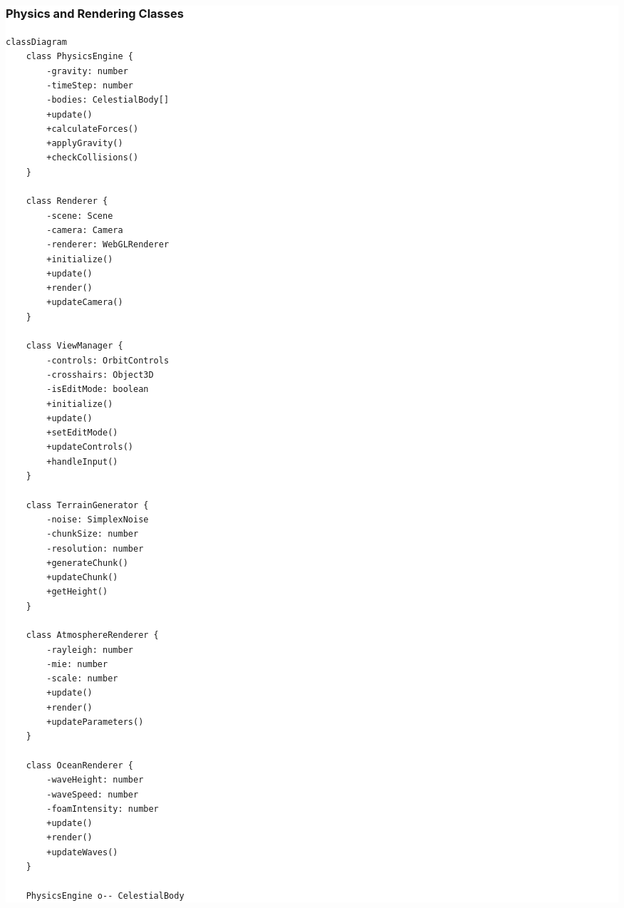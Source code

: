 ### Physics and Rendering Classes

```mermaid
classDiagram
    class PhysicsEngine {
        -gravity: number
        -timeStep: number
        -bodies: CelestialBody[]
        +update()
        +calculateForces()
        +applyGravity()
        +checkCollisions()
    }

    class Renderer {
        -scene: Scene
        -camera: Camera
        -renderer: WebGLRenderer
        +initialize()
        +update()
        +render()
        +updateCamera()
    }

    class ViewManager {
        -controls: OrbitControls
        -crosshairs: Object3D
        -isEditMode: boolean
        +initialize()
        +update()
        +setEditMode()
        +updateControls()
        +handleInput()
    }

    class TerrainGenerator {
        -noise: SimplexNoise
        -chunkSize: number
        -resolution: number
        +generateChunk()
        +updateChunk()
        +getHeight()
    }

    class AtmosphereRenderer {
        -rayleigh: number
        -mie: number
        -scale: number
        +update()
        +render()
        +updateParameters()
    }

    class OceanRenderer {
        -waveHeight: number
        -waveSpeed: number
        -foamIntensity: number
        +update()
        +render()
        +updateWaves()
    }

    PhysicsEngine o-- CelestialBody
```